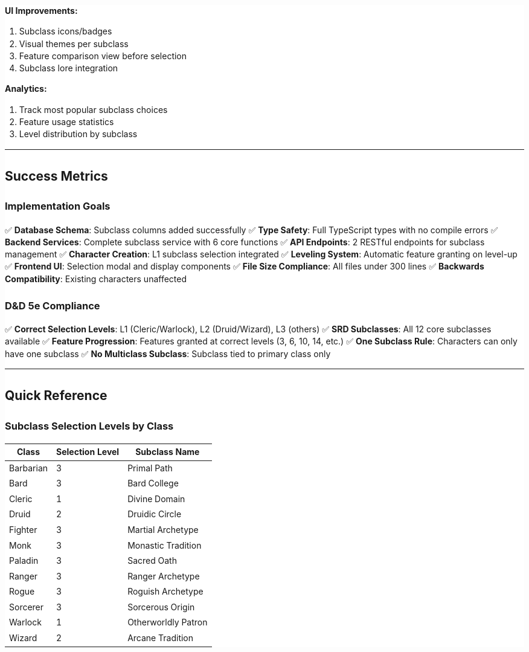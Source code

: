 **UI Improvements:**
1. Subclass icons/badges
2. Visual themes per subclass
3. Feature comparison view before selection
4. Subclass lore integration

**Analytics:**
1. Track most popular subclass choices
2. Feature usage statistics
3. Level distribution by subclass

---

## Success Metrics

### Implementation Goals

✅ **Database Schema**: Subclass columns added successfully
✅ **Type Safety**: Full TypeScript types with no compile errors
✅ **Backend Services**: Complete subclass service with 6 core functions
✅ **API Endpoints**: 2 RESTful endpoints for subclass management
✅ **Character Creation**: L1 subclass selection integrated
✅ **Leveling System**: Automatic feature granting on level-up
✅ **Frontend UI**: Selection modal and display components
✅ **File Size Compliance**: All files under 300 lines
✅ **Backwards Compatibility**: Existing characters unaffected

### D&D 5e Compliance

✅ **Correct Selection Levels**: L1 (Cleric/Warlock), L2 (Druid/Wizard), L3 (others)
✅ **SRD Subclasses**: All 12 core subclasses available
✅ **Feature Progression**: Features granted at correct levels (3, 6, 10, 14, etc.)
✅ **One Subclass Rule**: Characters can only have one subclass
✅ **No Multiclass Subclass**: Subclass tied to primary class only

---

## Quick Reference

### Subclass Selection Levels by Class

| Class | Selection Level | Subclass Name |
|-------|-----------------|---------------|
| Barbarian | 3 | Primal Path |
| Bard | 3 | Bard College |
| Cleric | 1 | Divine Domain |
| Druid | 2 | Druidic Circle |
| Fighter | 3 | Martial Archetype |
| Monk | 3 | Monastic Tradition |
| Paladin | 3 | Sacred Oath |
| Ranger | 3 | Ranger Archetype |
| Rogue | 3 | Roguish Archetype |
| Sorcerer | 3 | Sorcerous Origin |
| Warlock | 1 | Otherworldly Patron |
| Wizard | 2 | Arcane Tradition |
